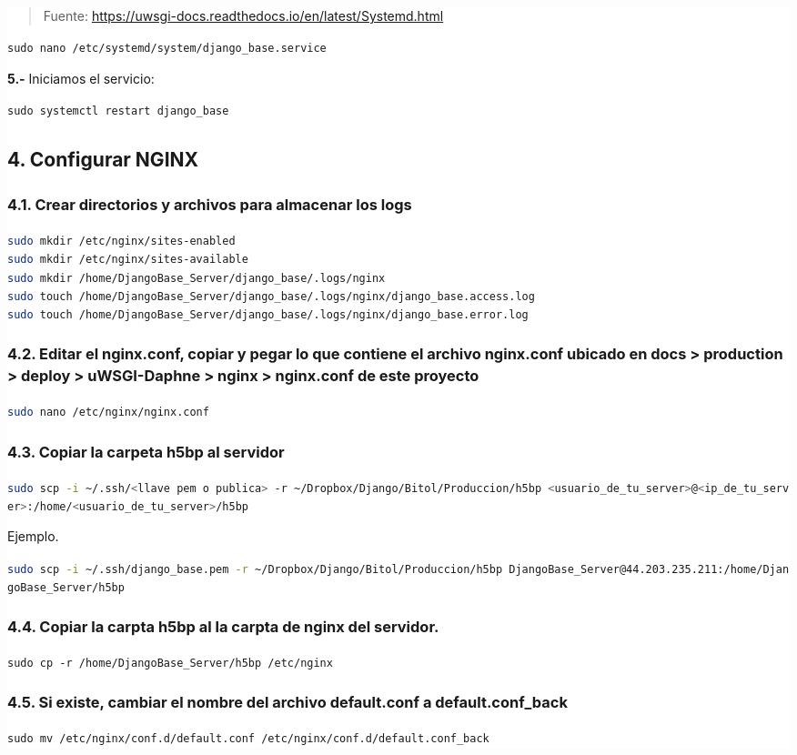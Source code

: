 > Fuente: https://uwsgi-docs.readthedocs.io/en/latest/Systemd.html

    sudo nano /etc/systemd/system/django_base.service


**5.-** Iniciamos el servicio:

    sudo systemctl restart django_base

## 4. Configurar NGINX

### 4.1. Crear directorios y archivos para almacenar los logs

```sh
sudo mkdir /etc/nginx/sites-enabled
sudo mkdir /etc/nginx/sites-available
sudo mkdir /home/DjangoBase_Server/django_base/.logs/nginx
sudo touch /home/DjangoBase_Server/django_base/.logs/nginx/django_base.access.log
sudo touch /home/DjangoBase_Server/django_base/.logs/nginx/django_base.error.log
```

### 4.2. Editar el __nginx.conf__, copiar y pegar lo que contiene el archivo __nginx.conf__ ubicado en docs > production > deploy > uWSGI-Daphne > nginx > nginx.conf de este proyecto
```sh
sudo nano /etc/nginx/nginx.conf
```

### 4.3. Copiar la carpeta __h5bp__ al servidor

```sh
sudo scp -i ~/.ssh/<llave pem o publica> -r ~/Dropbox/Django/Bitol/Produccion/h5bp <usuario_de_tu_server>@<ip_de_tu_server>:/home/<usuario_de_tu_server>/h5bp
```
Ejemplo.

```sh
sudo scp -i ~/.ssh/django_base.pem -r ~/Dropbox/Django/Bitol/Produccion/h5bp DjangoBase_Server@44.203.235.211:/home/DjangoBase_Server/h5bp
```

### 4.4. Copiar la carpta __h5bp__ al la carpta de nginx del servidor.
```
sudo cp -r /home/DjangoBase_Server/h5bp /etc/nginx
```

### 4.5. Si existe, cambiar el nombre del archivo __default.conf__ a __default.conf_back__
```
sudo mv /etc/nginx/conf.d/default.conf /etc/nginx/conf.d/default.conf_back
```
